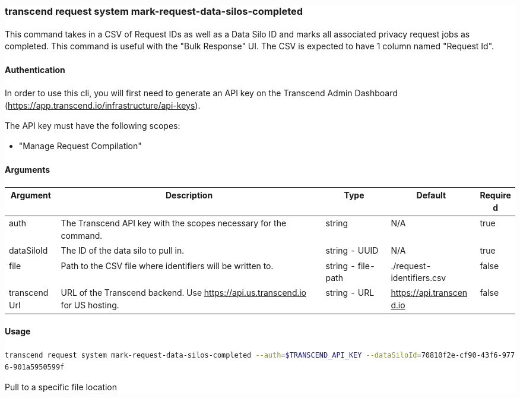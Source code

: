 ### transcend request system mark-request-data-silos-completed

This command takes in a CSV of Request IDs as well as a Data Silo ID and marks all associated privacy request jobs as completed.
This command is useful with the "Bulk Response" UI. The CSV is expected to have 1 column named "Request Id".

#### Authentication

In order to use this cli, you will first need to generate an API key on the Transcend Admin Dashboard (https://app.transcend.io/infrastructure/api-keys).

The API key must have the following scopes:

- "Manage Request Compilation"

#### Arguments

| Argument     | Description                                                                   | Type               | Default                   | Required |
| ------------ | ----------------------------------------------------------------------------- | ------------------ | ------------------------- | -------- |
| auth         | The Transcend API key with the scopes necessary for the command.              | string             | N/A                       | true     |
| dataSiloId   | The ID of the data silo to pull in.                                           | string - UUID      | N/A                       | true     |
| file         | Path to the CSV file where identifiers will be written to.                    | string - file-path | ./request-identifiers.csv | false    |
| transcendUrl | URL of the Transcend backend. Use https://api.us.transcend.io for US hosting. | string - URL       | https://api.transcend.io  | false    |

#### Usage

```sh
transcend request system mark-request-data-silos-completed --auth=$TRANSCEND_API_KEY --dataSiloId=70810f2e-cf90-43f6-9776-901a5950599f
```

Pull to a specific file location

```sh
